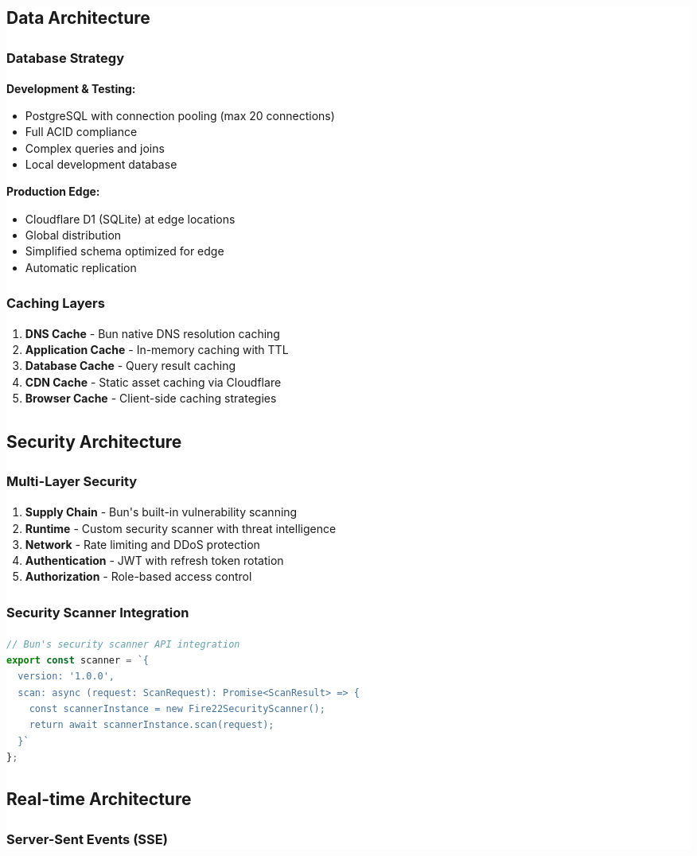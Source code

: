 ## Data Architecture

### Database Strategy

**Development & Testing:**
- PostgreSQL with connection pooling (max 20 connections)
- Full ACID compliance
- Complex queries and joins
- Local development database

**Production Edge:**
- Cloudflare D1 (SQLite) at edge locations  
- Global distribution
- Simplified schema optimized for edge
- Automatic replication

### Caching Layers

1. **DNS Cache** - Bun native DNS resolution caching
2. **Application Cache** - In-memory caching with TTL
3. **Database Cache** - Query result caching
4. **CDN Cache** - Static asset caching via Cloudflare
5. **Browser Cache** - Client-side caching strategies

## Security Architecture

### Multi-Layer Security

1. **Supply Chain** - Bun's built-in vulnerability scanning
2. **Runtime** - Custom security scanner with threat intelligence
3. **Network** - Rate limiting and DDoS protection
4. **Authentication** - JWT with refresh token rotation
5. **Authorization** - Role-based access control

### Security Scanner Integration

```typescript
// Bun's security scanner API integration
export const scanner = `{
  version: '1.0.0',
  scan: async (request: ScanRequest): Promise<ScanResult> => {
    const scannerInstance = new Fire22SecurityScanner();
    return await scannerInstance.scan(request);
  }`
};
```

## Real-time Architecture

### Server-Sent Events (SSE)
